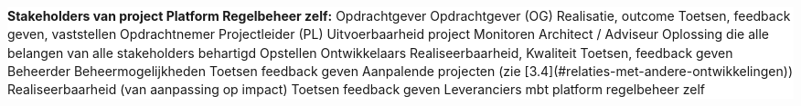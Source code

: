 </tr>
<tr>
<th><strong>Stakeholders van project Platform Regelbeheer
zelf:</strong></th>
<td></td>
<td></td>
<td></td>
</tr>
<tr>
<th>Opdrachtgever</th>
<td>Opdrachtgever (OG)</td>
<td>Realisatie, outcome</td>
<td>Toetsen, feedback geven, vaststellen</td>
</tr>
<tr>
<th>Opdrachtnemer</th>
<td>Projectleider (PL)</td>
<td>Uitvoerbaarheid project</td>
<td>Monitoren</td>
</tr>
<tr>
<th>Architect / Adviseur</th>
<td></td>
<td>Oplossing die alle belangen van alle stakeholders behartigd</td>
<td>Opstellen</td>
</tr>
<tr>
<th>Ontwikkelaars</th>
<td></td>
<td>Realiseerbaarheid, Kwaliteit</td>
<td>Toetsen, feedback geven</td>
</tr>
<tr>
<th>Beheerder</th>
<td></td>
<td>Beheermogelijkheden</td>
<td>Toetsen feedback geven</td>
</tr>
<tr>
<th>Aanpalende projecten (zie [3.4](#relaties-met-andere-ontwikkelingen))</th>
<td></td>
<td>Realiseerbaarheid (van aanpassing op impact)</td>
<td>Toetsen feedback geven</td>
</tr>
<tr>
<th>Leveranciers mbt platform regelbeheer zelf</th>
<td></td>
<td></td>
<td></td>
</tr>
</tbody>
</table>
